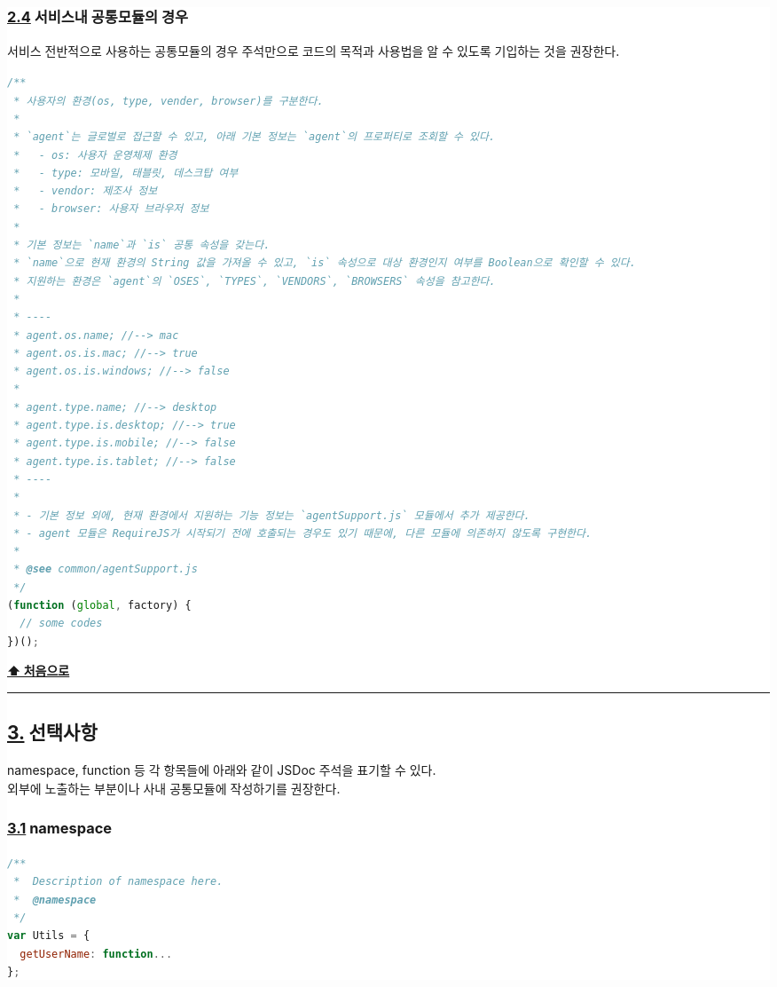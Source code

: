 <a name="common-module"></a>
### [2.4](#common-module) 서비스내 공통모듈의 경우 
서비스 전반적으로 사용하는 공통모듈의 경우 주석만으로 코드의 목적과 사용법을 알 수 있도록 기입하는 것을 권장한다.
```javascript
/**
 * 사용자의 환경(os, type, vender, browser)를 구분한다.
 *
 * `agent`는 글로벌로 접근할 수 있고, 아래 기본 정보는 `agent`의 프로퍼티로 조회할 수 있다.
 *   - os: 사용자 운영체제 환경
 *   - type: 모바일, 태블릿, 데스크탑 여부
 *   - vendor: 제조사 정보
 *   - browser: 사용자 브라우저 정보
 *
 * 기본 정보는 `name`과 `is` 공통 속성을 갖는다.
 * `name`으로 현재 환경의 String 값을 가져올 수 있고, `is` 속성으로 대상 환경인지 여부를 Boolean으로 확인할 수 있다.
 * 지원하는 환경은 `agent`의 `OSES`, `TYPES`, `VENDORS`, `BROWSERS` 속성을 참고한다.
 *
 * ----
 * agent.os.name; //--> mac
 * agent.os.is.mac; //--> true
 * agent.os.is.windows; //--> false
 *
 * agent.type.name; //--> desktop
 * agent.type.is.desktop; //--> true
 * agent.type.is.mobile; //--> false
 * agent.type.is.tablet; //--> false
 * ----
 *
 * - 기본 정보 외에, 현재 환경에서 지원하는 기능 정보는 `agentSupport.js` 모듈에서 추가 제공한다.
 * - agent 모듈은 RequireJS가 시작되기 전에 호출되는 경우도 있기 때문에, 다른 모듈에 의존하지 않도록 구현한다.
 *
 * @see common/agentSupport.js
 */
(function (global, factory) {
  // some codes
})();
```

**[⬆ 처음으로](#table-of-contents)**

---

<a name="optional"></a>
## [3.](#optional) 선택사항
namespace, function 등 각 항목들에 아래와 같이 JSDoc 주석을 표기할 수 있다.  
외부에 노출하는 부분이나 사내 공통모듈에 작성하기를 권장한다. 

<a name="namespace"></a>
### [3.1](#namespace) namespace

```javascript
/**
 *  Description of namespace here.
 *  @namespace
 */
var Utils = {
  getUserName: function...
};
```
